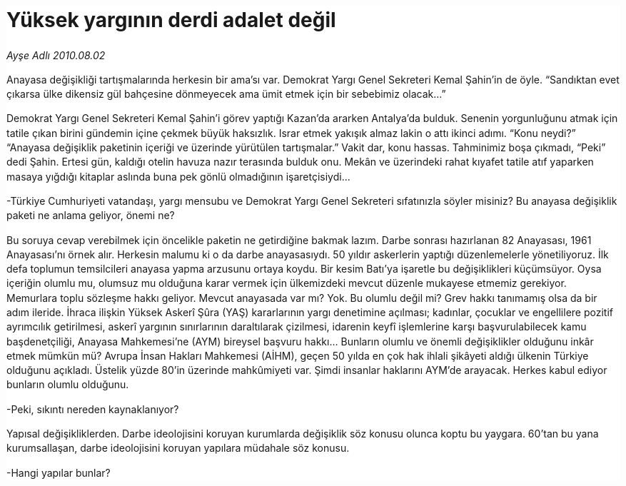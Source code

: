 # Yüksek yargının derdi adalet değil

*Ayşe Adlı 2010.08.02*

<font class="agenda2NewsSpot">
 Anayasa değişikliği tartışmalarında herkesin bir ama’sı var. Demokrat Yargı Genel Sekreteri Kemal Şahin’in de öyle. “Sandıktan evet çıkarsa ülke dikensiz gül bahçesine dönmeyecek ama ümit etmek için bir sebebimiz olacak...”
</font>
<font class="newsDetail">
 <p>
  <p class="MsoNormal">
   Demokrat Yargı Genel Sekreteri Kemal Şahin’i görev yaptığı Kazan’da ararken Antalya’da bulduk. Senenin yorgunluğunu atmak için tatile çıkan birini gündemin içine çekmek büyük haksızlık. Israr etmek yakışık almaz lakin o attı ikinci adımı. “Konu neydi?” “Anayasa değişiklik paketinin içeriği ve üzerinde yürütülen tartışmalar.” Vakit dar, konu hassas. Tahminimiz boşa çıkmadı, “Peki” dedi Şahin. Ertesi gün, kaldığı otelin havuza nazır terasında bulduk onu. Mekân ve üzerindeki rahat kıyafet tatile atıf yaparken masaya yığdığı kitaplar aslında buna pek gönlü olmadığının işaretçisiydi...
  </p>
  <p class="MsoNormal">
   -Türkiye Cumhuriyeti vatandaşı, yargı mensubu ve Demokrat Yargı Genel Sekreteri sıfatınızla söyler misiniz? Bu anayasa değişiklik paketi ne anlama geliyor, önemi ne?
  </p>
  <p class="MsoNormal">
   Bu soruya cevap verebilmek için öncelikle paketin ne getirdiğine bakmak lazım. Darbe sonrası hazırlanan 82 Anayasası, 1961 Anayasası’nı örnek alır. Herkesin malumu ki o da darbe anayasasıydı. 50 yıldır askerlerin yaptığı düzenlemelerle yönetiliyoruz. İlk defa toplumun temsilcileri anayasa yapma arzusunu ortaya koydu. Bir kesim Batı’ya işaretle bu değişiklikleri küçümsüyor. Oysa içeriğin olumlu mu, olumsuz mu olduğuna karar vermek için ülkemizdeki mevcut düzenle mukayese etmemiz gerekiyor. Memurlara toplu sözleşme hakkı geliyor. Mevcut anayasada var mı? Yok. Bu olumlu değil mi? Grev hakkı tanımamış olsa da bir adım ileride. İhraca ilişkin Yüksek Askerî Şûra (YAŞ) kararlarının yargı denetimine açılması; kadınlar, çocuklar ve engellilere pozitif ayrımcılık getirilmesi, askerî yargının sınırlarının daraltılarak çizilmesi, idarenin keyfî işlemlerine karşı başvurulabilecek kamu başdenetçiliği, Anayasa Mahkemesi’ne (AYM) bireysel başvuru hakkı… Bunların olumlu ve önemli değişiklikler olduğunu inkâr etmek mümkün mü? Avrupa İnsan Hakları Mahkemesi (AİHM), geçen 50 yılda en çok hak ihlali şikâyeti aldığı ülkenin Türkiye olduğunu açıkladı. Üstelik yüzde 80’in üzerinde mahkûmiyeti var. Şimdi insanlar haklarını AYM’de arayacak. Herkes kabul ediyor bunların olumlu olduğunu.
  </p>
  <p class="MsoNormal">
   -Peki, sıkıntı nereden kaynaklanıyor?
  </p>
  <p class="MsoNormal">
   Yapısal değişikliklerden. Darbe ideolojisini koruyan kurumlarda değişiklik söz konusu olunca koptu bu yaygara. 60’tan bu yana kurumsallaşan, darbe ideolojisini koruyan yapılara müdahale söz konusu.
  </p>
  <p class="MsoNormal">
   -Hangi yapılar bunlar?
  </p>
  <p class="MsoNormal">